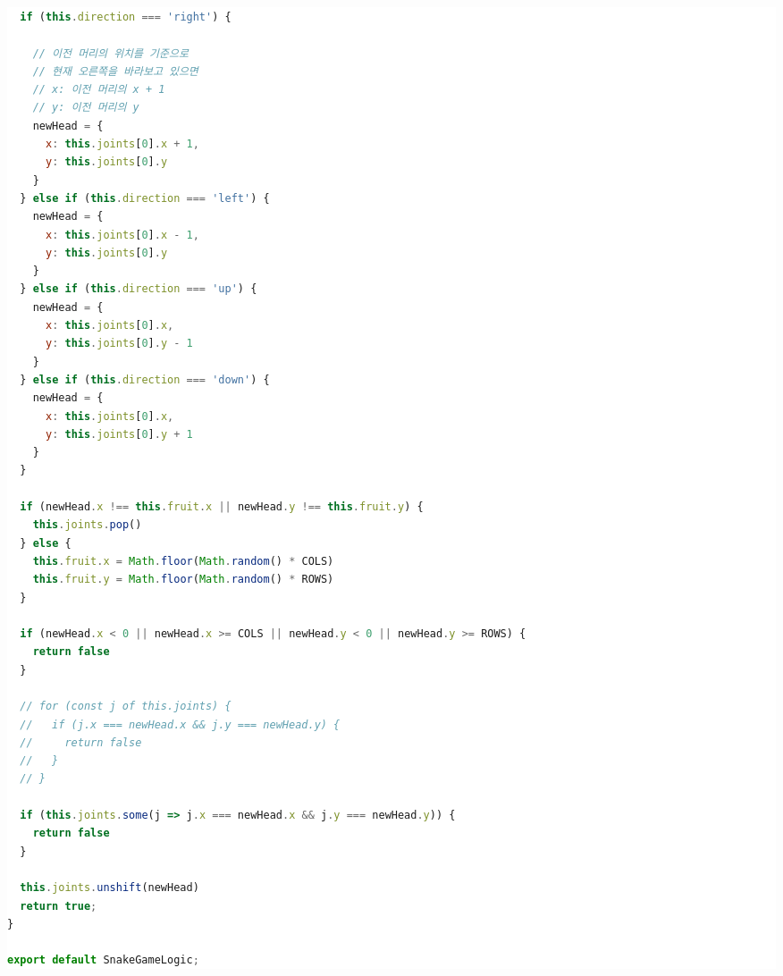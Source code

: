 ```js
  if (this.direction === 'right') {
    
    // 이전 머리의 위치를 기준으로
    // 현재 오른쪽을 바라보고 있으면
    // x: 이전 머리의 x + 1
    // y: 이전 머리의 y
    newHead = {
      x: this.joints[0].x + 1,
      y: this.joints[0].y
    }
  } else if (this.direction === 'left') {
    newHead = {
      x: this.joints[0].x - 1,
      y: this.joints[0].y
    }
  } else if (this.direction === 'up') {
    newHead = {
      x: this.joints[0].x,
      y: this.joints[0].y - 1
    }
  } else if (this.direction === 'down') {
    newHead = {
      x: this.joints[0].x,
      y: this.joints[0].y + 1
    }
  }
  
  if (newHead.x !== this.fruit.x || newHead.y !== this.fruit.y) {
    this.joints.pop()
  } else {
    this.fruit.x = Math.floor(Math.random() * COLS)
    this.fruit.y = Math.floor(Math.random() * ROWS)
  }

  if (newHead.x < 0 || newHead.x >= COLS || newHead.y < 0 || newHead.y >= ROWS) {
    return false
  }

  // for (const j of this.joints) {
  //   if (j.x === newHead.x && j.y === newHead.y) {
  //     return false
  //   }
  // }

  if (this.joints.some(j => j.x === newHead.x && j.y === newHead.y)) {
    return false
  }

  this.joints.unshift(newHead)
  return true;
}

export default SnakeGameLogic;
```
